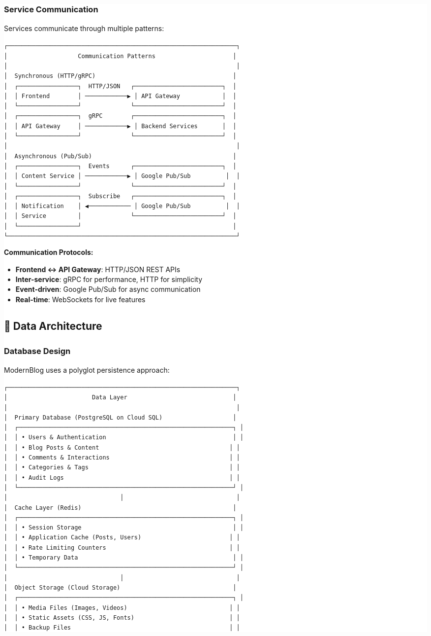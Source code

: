 ### Service Communication

Services communicate through multiple patterns:

```
┌─────────────────────────────────────────────────────────────────┐
│                    Communication Patterns                      │
│                                                                 │
│  Synchronous (HTTP/gRPC)                                       │
│  ┌─────────────────┐  HTTP/JSON   ┌─────────────────────────┐  │
│  │ Frontend        │ ────────────▶ │ API Gateway            │  │
│  └─────────────────┘              └─────────────────────────┘  │
│  ┌─────────────────┐  gRPC        ┌─────────────────────────┐  │
│  │ API Gateway     │ ────────────▶ │ Backend Services       │  │
│  └─────────────────┘              └─────────────────────────┘  │
│                                                                 │
│  Asynchronous (Pub/Sub)                                        │
│  ┌─────────────────┐  Events      ┌─────────────────────────┐  │
│  │ Content Service │ ────────────▶ │ Google Pub/Sub          │  │
│  └─────────────────┘              └─────────────────────────┘  │
│  ┌─────────────────┐  Subscribe   ┌─────────────────────────┐  │
│  │ Notification    │ ◀──────────── │ Google Pub/Sub          │  │
│  │ Service         │              └─────────────────────────┘  │
│  └─────────────────┘                                           │
└─────────────────────────────────────────────────────────────────┘
```

**Communication Protocols:**
- **Frontend ↔ API Gateway**: HTTP/JSON REST APIs
- **Inter-service**: gRPC for performance, HTTP for simplicity
- **Event-driven**: Google Pub/Sub for async communication
- **Real-time**: WebSockets for live features

## 💾 Data Architecture

### Database Design

ModernBlog uses a polyglot persistence approach:

```
┌─────────────────────────────────────────────────────────────────┐
│                        Data Layer                              │
│                                                                 │
│  Primary Database (PostgreSQL on Cloud SQL)                    │
│  ┌─────────────────────────────────────────────────────────────┐ │
│  │ • Users & Authentication                                    │ │
│  │ • Blog Posts & Content                                     │ │
│  │ • Comments & Interactions                                  │ │
│  │ • Categories & Tags                                        │ │
│  │ • Audit Logs                                               │ │
│  └─────────────────────────────────────────────────────────────┘ │
│                                │                                │
│  Cache Layer (Redis)                                           │
│  ┌─────────────────────────────────────────────────────────────┐ │
│  │ • Session Storage                                           │ │
│  │ • Application Cache (Posts, Users)                         │ │
│  │ • Rate Limiting Counters                                   │ │
│  │ • Temporary Data                                            │ │
│  └─────────────────────────────────────────────────────────────┘ │
│                                │                                │
│  Object Storage (Cloud Storage)                                │
│  ┌─────────────────────────────────────────────────────────────┐ │
│  │ • Media Files (Images, Videos)                             │ │
│  │ • Static Assets (CSS, JS, Fonts)                           │ │
│  │ • Backup Files                                             │ │
```